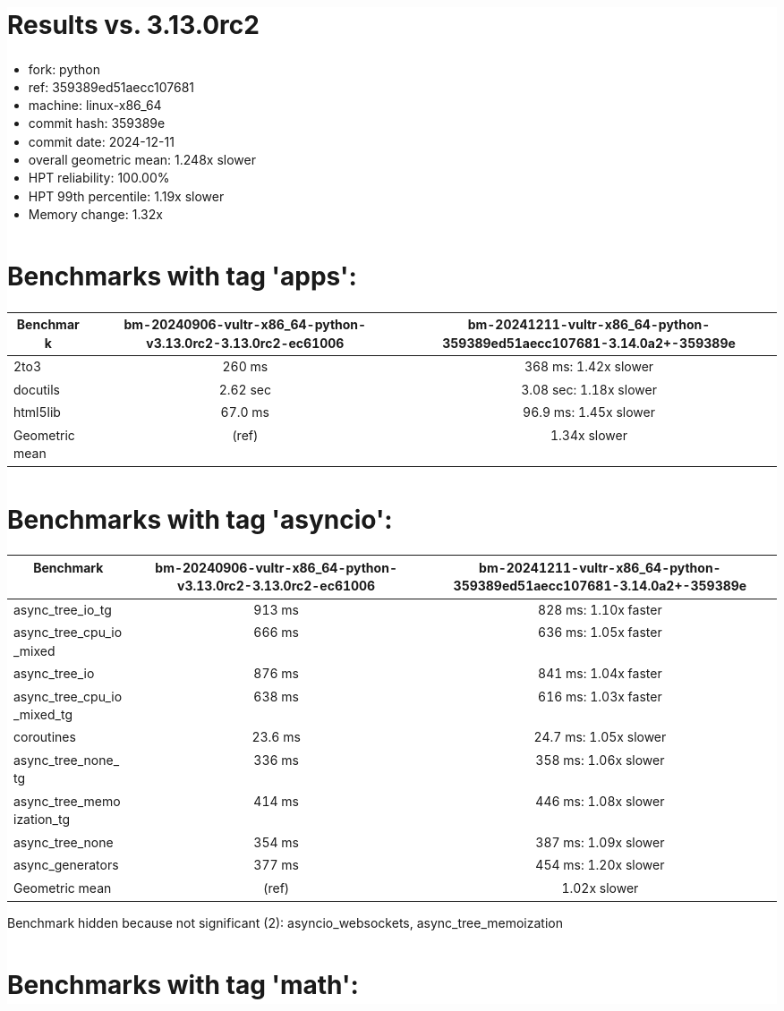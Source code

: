 # Results vs. 3.13.0rc2

- fork: python
- ref: 359389ed51aecc107681
- machine: linux-x86_64
- commit hash: 359389e
- commit date: 2024-12-11
- overall geometric mean: 1.248x slower
- HPT reliability: 100.00%
- HPT 99th percentile: 1.19x slower
- Memory change: 1.32x

Benchmarks with tag 'apps':
===========================

| Benchmark      | bm-20240906-vultr-x86_64-python-v3.13.0rc2-3.13.0rc2-ec61006 | bm-20241211-vultr-x86_64-python-359389ed51aecc107681-3.14.0a2+-359389e |
|----------------|:------------------------------------------------------------:|:----------------------------------------------------------------------:|
| 2to3           | 260 ms                                                       | 368 ms: 1.42x slower                                                   |
| docutils       | 2.62 sec                                                     | 3.08 sec: 1.18x slower                                                 |
| html5lib       | 67.0 ms                                                      | 96.9 ms: 1.45x slower                                                  |
| Geometric mean | (ref)                                                        | 1.34x slower                                                           |

Benchmarks with tag 'asyncio':
==============================

| Benchmark                  | bm-20240906-vultr-x86_64-python-v3.13.0rc2-3.13.0rc2-ec61006 | bm-20241211-vultr-x86_64-python-359389ed51aecc107681-3.14.0a2+-359389e |
|----------------------------|:------------------------------------------------------------:|:----------------------------------------------------------------------:|
| async_tree_io_tg           | 913 ms                                                       | 828 ms: 1.10x faster                                                   |
| async_tree_cpu_io_mixed    | 666 ms                                                       | 636 ms: 1.05x faster                                                   |
| async_tree_io              | 876 ms                                                       | 841 ms: 1.04x faster                                                   |
| async_tree_cpu_io_mixed_tg | 638 ms                                                       | 616 ms: 1.03x faster                                                   |
| coroutines                 | 23.6 ms                                                      | 24.7 ms: 1.05x slower                                                  |
| async_tree_none_tg         | 336 ms                                                       | 358 ms: 1.06x slower                                                   |
| async_tree_memoization_tg  | 414 ms                                                       | 446 ms: 1.08x slower                                                   |
| async_tree_none            | 354 ms                                                       | 387 ms: 1.09x slower                                                   |
| async_generators           | 377 ms                                                       | 454 ms: 1.20x slower                                                   |
| Geometric mean             | (ref)                                                        | 1.02x slower                                                           |

Benchmark hidden because not significant (2): asyncio_websockets, async_tree_memoization

Benchmarks with tag 'math':
===========================
